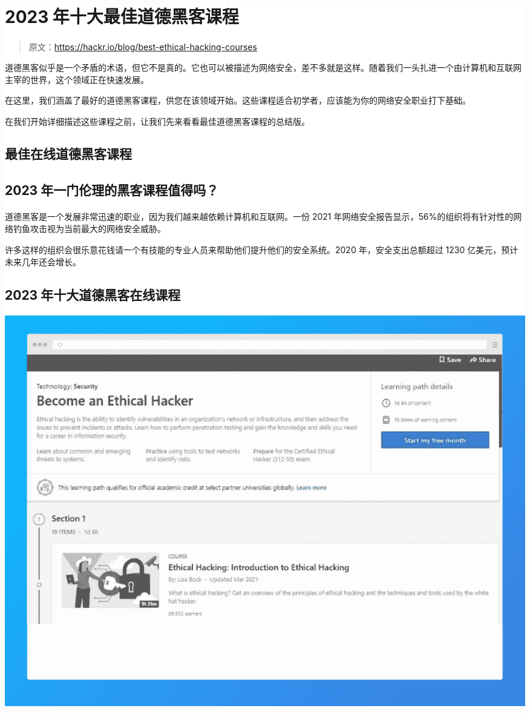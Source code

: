 # 2023 年十大最佳道德黑客课程

> 原文：<https://hackr.io/blog/best-ethical-hacking-courses>

道德黑客似乎是一个矛盾的术语，但它不是真的。它也可以被描述为网络安全，差不多就是这样。随着我们一头扎进一个由计算机和互联网主宰的世界，这个领域正在快速发展。

在这里，我们涵盖了最好的道德黑客课程，供您在该领域开始。这些课程适合初学者，应该能为你的网络安全职业打下基础。

在我们开始详细描述这些课程之前，让我们先来看看最佳道德黑客课程的总结版。

## **最佳在线道德黑客课程**

## **2023 年一门伦理的黑客课程值得吗？**

道德黑客是一个发展非常迅速的职业，因为我们越来越依赖计算机和互联网。一份 2021 年网络安全报告显示，56%的组织将有针对性的网络钓鱼攻击视为当前最大的网络安全威胁。

许多这样的组织会很乐意花钱请一个有技能的专业人员来帮助他们提升他们的安全系统。2020 年，安全支出总额超过 1230 亿美元，预计未来几年还会增长。

## **2023 年十大道德黑客在线课程**

[**![](img/74f920ef24ad792e91fb918f9525cbe4.png)**](https://linkedin-learning.pxf.io/YgN39J?subId3=blog%2Fbest-ethical-hack_amcid-UMqelABN7JUJiexO2zeAP)
